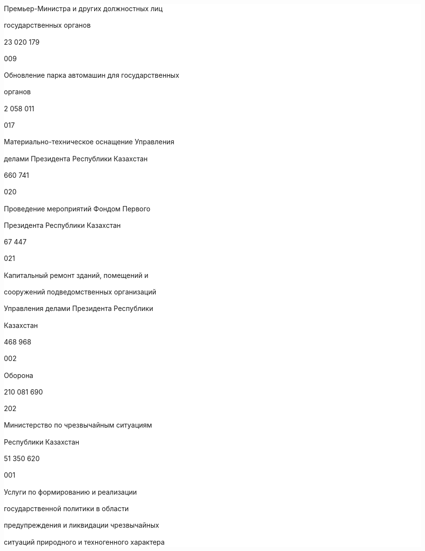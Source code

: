 Пре­мьер-Ми­ни­стра и дру­гих долж­ност­ных лиц

го­су­дар­ствен­ных ор­га­нов

23 020 179

009

Об­нов­ле­ние пар­ка ав­то­ма­шин для го­су­дар­ствен­ных

ор­га­нов

2 058 011

017

Ма­те­ри­аль­но-тех­ни­че­ское осна­ще­ние Управ­ле­ния

де­ла­ми Пре­зи­ден­та Рес­пуб­ли­ки Ка­зах­стан

660 741

020

Про­ве­де­ние ме­ро­при­я­тий Фон­дом Пер­во­го

Пре­зи­ден­та Рес­пуб­ли­ки Ка­зах­стан

67 447

021

Ка­пи­таль­ный ре­монт зда­ний, по­ме­ще­ний и

со­ору­же­ний под­ве­дом­ствен­ных ор­га­ни­за­ций

Управ­ле­ния де­ла­ми Пре­зи­ден­та Рес­пуб­ли­ки

Ка­зах­стан

468 968

002

Обо­ро­на

210 081 690

202

Ми­ни­стер­ство по чрез­вы­чай­ным си­ту­а­ци­ям

Рес­пуб­ли­ки Ка­зах­стан

51 350 620

001

Услу­ги по фор­ми­ро­ва­нию и ре­а­ли­за­ции

го­су­дар­ствен­ной по­ли­ти­ки в об­ла­сти

пре­ду­пре­жде­ния и лик­ви­да­ции чрез­вы­чай­ных

си­ту­а­ций при­род­но­го и тех­но­ген­но­го ха­рак­те­ра
